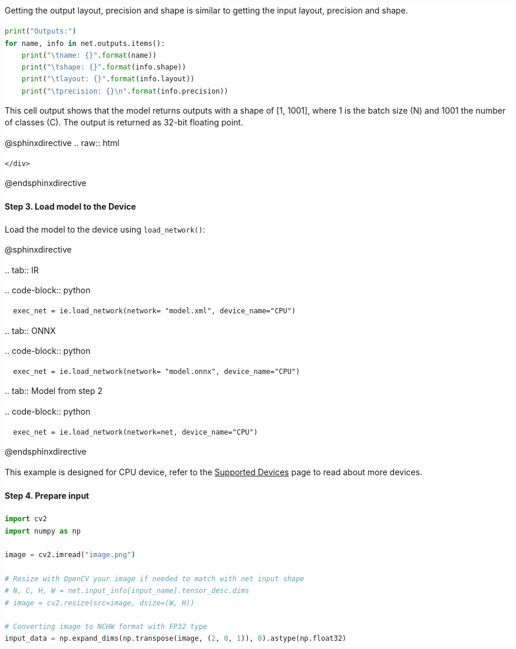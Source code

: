    Getting the output layout, precision and shape is similar to getting the input layout, precision and shape. 
   ```py
   print("Outputs:")
   for name, info in net.outputs.items():
       print("\tname: {}".format(name))
       print("\tshape: {}".format(info.shape))
       print("\tlayout: {}".format(info.layout))
       print("\tprecision: {}\n".format(info.precision))
   ```
   This cell output shows that the model returns outputs with a shape of [1, 1001], where 1 is the batch size (N) and 1001 the number of classes (C). The output is returned as 32-bit floating point. 

@sphinxdirective
.. raw:: html

    </div>
@endsphinxdirective 

#### Step 3. Load model to the Device 

Load the model to the device using `load_network()`:

@sphinxdirective
   
.. tab:: IR

   .. code-block:: python

      exec_net = ie.load_network(network= "model.xml", device_name="CPU") 
.. tab:: ONNX
   
   .. code-block:: python
      
      exec_net = ie.load_network(network= "model.onnx", device_name="CPU") 

.. tab:: Model from step 2
   
   .. code-block:: python
   
      exec_net = ie.load_network(network=net, device_name="CPU")

@endsphinxdirective

This example is designed for CPU device, refer to the [Supported Devices](../IE_DG/supported_plugins/Supported_Devices.md) page to read about more devices. 

#### Step 4. Prepare input 
```py
import cv2 
import numpy as np 

image = cv2.imread("image.png") 

# Resize with OpenCV your image if needed to match with net input shape 
# N, C, H, W = net.input_info[input_name].tensor_desc.dims
# image = cv2.resize(src=image, dsize=(W, H)) 

# Converting image to NCHW format with FP32 type 
input_data = np.expand_dims(np.transpose(image, (2, 0, 1)), 0).astype(np.float32) 
```


[ie_api_flow_cpp]: img/BASIC_IE_API_workflow_Cpp.svg
[ie_api_use_cpp]: img/IMPLEMENT_PIPELINE_with_API_C.svg
[ie_api_flow_python]: img/BASIC_IE_API_workflow_Python.svg
[ie_api_use_python]: img/IMPLEMENT_PIPELINE_with_API_Python.svg